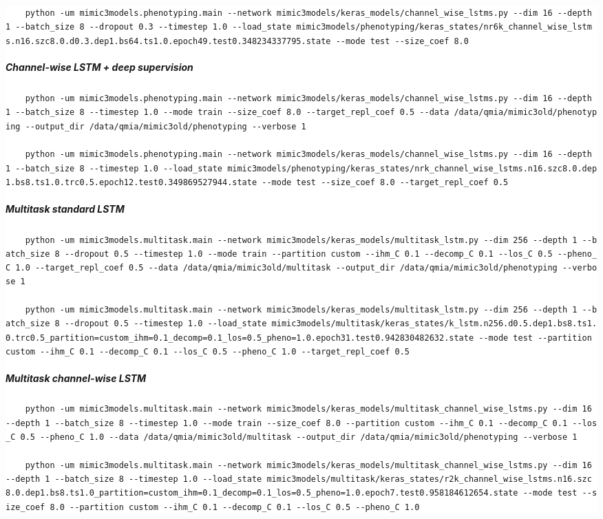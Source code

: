         python -um mimic3models.phenotyping.main --network mimic3models/keras_models/channel_wise_lstms.py --dim 16 --depth 1 --batch_size 8 --dropout 0.3 --timestep 1.0 --load_state mimic3models/phenotyping/keras_states/nr6k_channel_wise_lstms.n16.szc8.0.d0.3.dep1.bs64.ts1.0.epoch49.test0.348234337795.state --mode test --size_coef 8.0

##### Channel-wise LSTM + deep supervision

        python -um mimic3models.phenotyping.main --network mimic3models/keras_models/channel_wise_lstms.py --dim 16 --depth 1 --batch_size 8 --timestep 1.0 --mode train --size_coef 8.0 --target_repl_coef 0.5 --data /data/qmia/mimic3old/phenotyping --output_dir /data/qmia/mimic3old/phenotyping --verbose 1

        python -um mimic3models.phenotyping.main --network mimic3models/keras_models/channel_wise_lstms.py --dim 16 --depth 1 --batch_size 8 --timestep 1.0 --load_state mimic3models/phenotyping/keras_states/nrk_channel_wise_lstms.n16.szc8.0.dep1.bs8.ts1.0.trc0.5.epoch12.test0.349869527944.state --mode test --size_coef 8.0 --target_repl_coef 0.5

##### Multitask standard LSTM

        python -um mimic3models.multitask.main --network mimic3models/keras_models/multitask_lstm.py --dim 256 --depth 1 --batch_size 8 --dropout 0.5 --timestep 1.0 --mode train --partition custom --ihm_C 0.1 --decomp_C 0.1 --los_C 0.5 --pheno_C 1.0 --target_repl_coef 0.5 --data /data/qmia/mimic3old/multitask --output_dir /data/qmia/mimic3old/phenotyping --verbose 1

        python -um mimic3models.multitask.main --network mimic3models/keras_models/multitask_lstm.py --dim 256 --depth 1 --batch_size 8 --dropout 0.5 --timestep 1.0 --load_state mimic3models/multitask/keras_states/k_lstm.n256.d0.5.dep1.bs8.ts1.0.trc0.5_partition=custom_ihm=0.1_decomp=0.1_los=0.5_pheno=1.0.epoch31.test0.942830482632.state --mode test --partition custom --ihm_C 0.1 --decomp_C 0.1 --los_C 0.5 --pheno_C 1.0 --target_repl_coef 0.5

##### Multitask channel-wise LSTM

        python -um mimic3models.multitask.main --network mimic3models/keras_models/multitask_channel_wise_lstms.py --dim 16 --depth 1 --batch_size 8 --timestep 1.0 --mode train --size_coef 8.0 --partition custom --ihm_C 0.1 --decomp_C 0.1 --los_C 0.5 --pheno_C 1.0 --data /data/qmia/mimic3old/multitask --output_dir /data/qmia/mimic3old/phenotyping --verbose 1

        python -um mimic3models.multitask.main --network mimic3models/keras_models/multitask_channel_wise_lstms.py --dim 16 --depth 1 --batch_size 8 --timestep 1.0 --load_state mimic3models/multitask/keras_states/r2k_channel_wise_lstms.n16.szc8.0.dep1.bs8.ts1.0_partition=custom_ihm=0.1_decomp=0.1_los=0.5_pheno=1.0.epoch7.test0.958184612654.state --mode test --size_coef 8.0 --partition custom --ihm_C 0.1 --decomp_C 0.1 --los_C 0.5 --pheno_C 1.0

